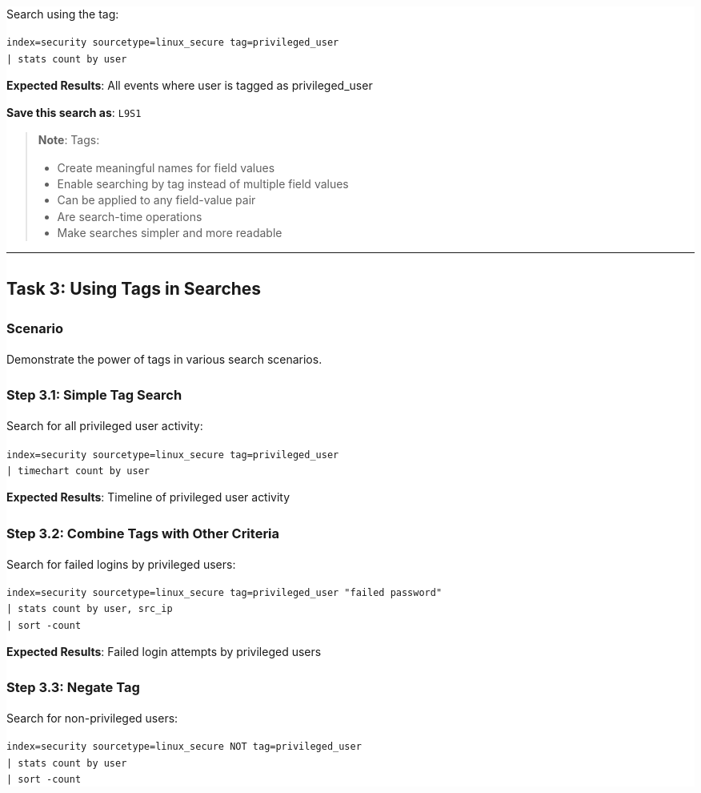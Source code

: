 Search using the tag:

```spl
index=security sourcetype=linux_secure tag=privileged_user
| stats count by user
```

**Expected Results**: All events where user is tagged as privileged_user

**Save this search as**: `L9S1`

> **Note**: Tags:
> - Create meaningful names for field values
> - Enable searching by tag instead of multiple field values
> - Can be applied to any field-value pair
> - Are search-time operations
> - Make searches simpler and more readable

---

## Task 3: Using Tags in Searches

### Scenario

Demonstrate the power of tags in various search scenarios.

### Step 3.1: Simple Tag Search

Search for all privileged user activity:

```spl
index=security sourcetype=linux_secure tag=privileged_user
| timechart count by user
```

**Expected Results**: Timeline of privileged user activity

### Step 3.2: Combine Tags with Other Criteria

Search for failed logins by privileged users:

```spl
index=security sourcetype=linux_secure tag=privileged_user "failed password"
| stats count by user, src_ip
| sort -count
```

**Expected Results**: Failed login attempts by privileged users

### Step 3.3: Negate Tag

Search for non-privileged users:

```spl
index=security sourcetype=linux_secure NOT tag=privileged_user
| stats count by user
| sort -count
```
